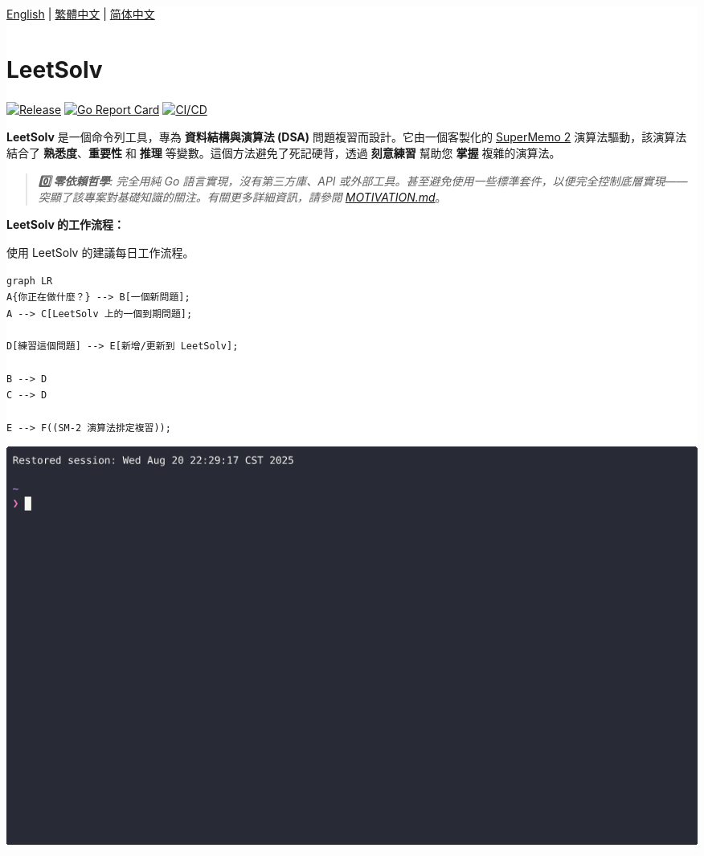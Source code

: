 [English](./README.md) | [繁體中文](./README.zh-TW.md) | [简体中文](./README.zh-CN.md)

# LeetSolv
[![Release](https://img.shields.io/github/release/eannchen/leetsolv.svg)](https://github.com/eannchen/leetsolv/releases)
[![Go Report Card](https://goreportcard.com/badge/github.com/eannchen/leetsolv)](https://goreportcard.com/report/github.com/eannchen/leetsolv)
[![CI/CD](https://github.com/eannchen/leetsolv/actions/workflows/ci.yml/badge.svg)](https://github.com/eannchen/leetsolv/actions/workflows/ci.yml)

**LeetSolv** 是一個命令列工具，專為 **資料結構與演算法 (DSA)** 問題複習而設計。它由一個客製化的 [SuperMemo 2](https://en.wikipedia.org/wiki/SuperMemo) 演算法驅動，該演算法結合了 **熟悉度**、**重要性** 和 **推理** 等變數。這個方法避免了死記硬背，透過 **刻意練習** 幫助您 **掌握** 複雜的演算法。

> ***0️⃣ 零依賴哲學**: 完全用純 Go 語言實現，沒有第三方庫、API 或外部工具。甚至避免使用一些標準套件，以便完全控制底層實現——突顯了該專案對基礎知識的關注。有關更多詳細資訊，請參閱 [MOTIVATION.md](document/MOTIVATION.md)*。

**LeetSolv 的工作流程：**

使用 LeetSolv 的建議每日工作流程。

```mermaid
graph LR
A{你正在做什麼？} --> B[一個新問題];
A --> C[LeetSolv 上的一個到期問題];

D[練習這個問題] --> E[新增/更新到 LeetSolv];

B --> D
C --> D

E --> F((SM-2 演算法排定複習));
```

![Demo](document/image/DEMO_header.gif)
